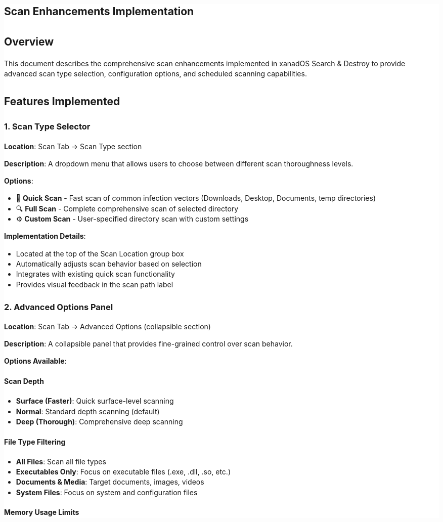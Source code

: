 
## Scan Enhancements Implementation

## Overview

This document describes the comprehensive scan enhancements implemented in xanadOS Search & Destroy to provide advanced scan type selection, configuration options, and scheduled scanning capabilities.

## Features Implemented

### 1. Scan Type Selector

**Location**: Scan Tab → Scan Type section

**Description**: A dropdown menu that allows users to choose between different scan thoroughness levels.

**Options**:

- 🚀 **Quick Scan** - Fast scan of common infection vectors (Downloads, Desktop, Documents, temp directories)
- 🔍 **Full Scan** - Complete comprehensive scan of selected directory
- ⚙️ **Custom Scan** - User-specified directory scan with custom settings

**Implementation Details**:

- Located at the top of the Scan Location group box
- Automatically adjusts scan behavior based on selection
- Integrates with existing quick scan functionality
- Provides visual feedback in the scan path label

### 2. Advanced Options Panel

**Location**: Scan Tab → Advanced Options (collapsible section)

**Description**: A collapsible panel that provides fine-grained control over scan behavior.

**Options Available**:

#### Scan Depth

- **Surface (Faster)**: Quick surface-level scanning
- **Normal**: Standard depth scanning (default)
- **Deep (Thorough)**: Comprehensive deep scanning

#### File Type Filtering

- **All Files**: Scan all file types
- **Executables Only**: Focus on executable files (.exe, .dll, .so, etc.)
- **Documents & Media**: Target documents, images, videos
- **System Files**: Focus on system and configuration files

#### Memory Usage Limits
